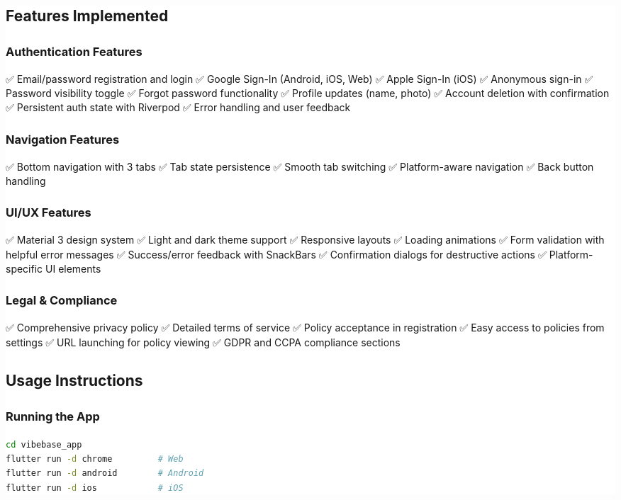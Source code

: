 ## Features Implemented

### Authentication Features
✅ Email/password registration and login
✅ Google Sign-In (Android, iOS, Web)
✅ Apple Sign-In (iOS)
✅ Anonymous sign-in
✅ Password visibility toggle
✅ Forgot password functionality
✅ Profile updates (name, photo)
✅ Account deletion with confirmation
✅ Persistent auth state with Riverpod
✅ Error handling and user feedback

### Navigation Features
✅ Bottom navigation with 3 tabs
✅ Tab state persistence
✅ Smooth tab switching
✅ Platform-aware navigation
✅ Back button handling

### UI/UX Features
✅ Material 3 design system
✅ Light and dark theme support
✅ Responsive layouts
✅ Loading animations
✅ Form validation with helpful error messages
✅ Success/error feedback with SnackBars
✅ Confirmation dialogs for destructive actions
✅ Platform-specific UI elements

### Legal & Compliance
✅ Comprehensive privacy policy
✅ Detailed terms of service
✅ Policy acceptance in registration
✅ Easy access to policies from settings
✅ URL launching for policy viewing
✅ GDPR and CCPA compliance sections

## Usage Instructions

### Running the App
```bash
cd vibebase_app
flutter run -d chrome         # Web
flutter run -d android        # Android
flutter run -d ios            # iOS
```
